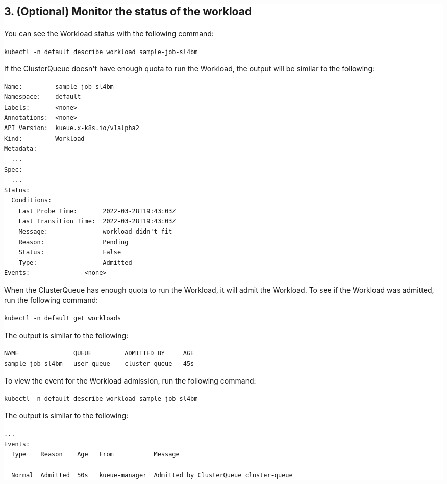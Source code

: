 ## 3. (Optional) Monitor the status of the workload

You can see the Workload status with the following command:

```shell
kubectl -n default describe workload sample-job-sl4bm
```

If the ClusterQueue doesn't have enough quota to run the Workload, the output
will be similar to the following:

```shell
Name:         sample-job-sl4bm
Namespace:    default
Labels:       <none>
Annotations:  <none>
API Version:  kueue.x-k8s.io/v1alpha2
Kind:         Workload
Metadata:
  ...
Spec:
  ...
Status:
  Conditions:
    Last Probe Time:       2022-03-28T19:43:03Z
    Last Transition Time:  2022-03-28T19:43:03Z
    Message:               workload didn't fit
    Reason:                Pending
    Status:                False
    Type:                  Admitted
Events:               <none>
```

When the ClusterQueue has enough quota to run the Workload, it will admit
the Workload. To see if the Workload was admitted, run the following command:

```shell
kubectl -n default get workloads
```

The output is similar to the following:

```shell
NAME               QUEUE         ADMITTED BY     AGE
sample-job-sl4bm   user-queue    cluster-queue   45s
```

To view the event for the Workload admission, run the following command:

```shell
kubectl -n default describe workload sample-job-sl4bm
```

The output is similar to the following:

```shell
...
Events:
  Type    Reason    Age   From           Message
  ----    ------    ----  ----           -------
  Normal  Admitted  50s   kueue-manager  Admitted by ClusterQueue cluster-queue
```
